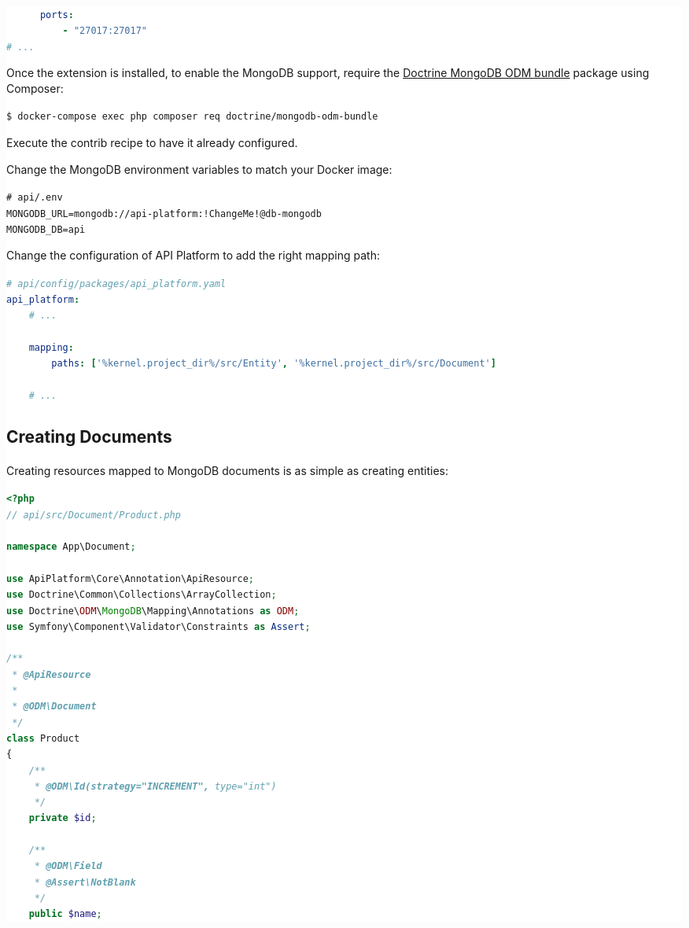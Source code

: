 ```yaml
      ports:
          - "27017:27017"
# ...
```

Once the extension is installed, to enable the MongoDB support, require the [Doctrine MongoDB ODM bundle](https://github.com/doctrine/DoctrineMongoDBBundle)
package using Composer:

    $ docker-compose exec php composer req doctrine/mongodb-odm-bundle

Execute the contrib recipe to have it already configured.

Change the MongoDB environment variables to match your Docker image:

```
# api/.env
MONGODB_URL=mongodb://api-platform:!ChangeMe!@db-mongodb
MONGODB_DB=api
```

Change the configuration of API Platform to add the right mapping path:

```yaml
# api/config/packages/api_platform.yaml
api_platform:
    # ...

    mapping:
        paths: ['%kernel.project_dir%/src/Entity', '%kernel.project_dir%/src/Document']

    # ...
```

## Creating Documents

Creating resources mapped to MongoDB documents is as simple as creating entities:

```php
<?php
// api/src/Document/Product.php

namespace App\Document;

use ApiPlatform\Core\Annotation\ApiResource;
use Doctrine\Common\Collections\ArrayCollection;
use Doctrine\ODM\MongoDB\Mapping\Annotations as ODM;
use Symfony\Component\Validator\Constraints as Assert;

/**
 * @ApiResource
 *
 * @ODM\Document
 */
class Product
{
    /**
     * @ODM\Id(strategy="INCREMENT", type="int")
     */
    private $id;

    /**
     * @ODM\Field
     * @Assert\NotBlank
     */
    public $name;

```